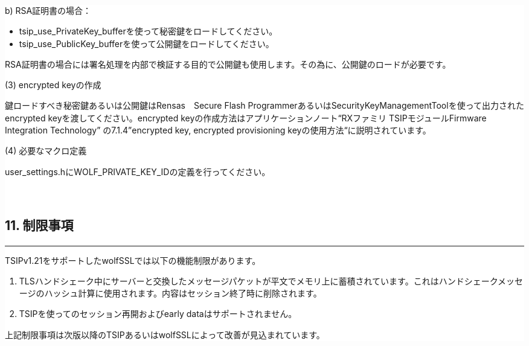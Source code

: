 b) RSA証明書の場合：
- tsip_use_PrivateKey_bufferを使って秘密鍵をロードしてください。
- tsip_use_PublicKey_bufferを使って公開鍵をロードしてください。

RSA証明書の場合には署名処理を内部で検証する目的で公開鍵も使用します。その為に、公開鍵のロードが必要です。

(3) encrypted keyの作成

鍵ロードすべき秘密鍵あるいは公開鍵はRensas　Secure Flash ProgrammerあるいはSecurityKeyManagementToolを使って出力されたencrypted keyを渡してください。encrypted keyの作成方法はアプリケーションノート“RXファミリ TSIPモジュールFirmware Integration Technology” の7.1.4”encrypted key, encrypted provisioning keyの使用方法“に説明されています。

(4) 必要なマクロ定義

user_settings.hにWOLF_PRIVATE_KEY_IDの定義を行ってください。


<br>

## 11. 制限事項
-----
TSIPv1.21をサポートしたwolfSSLでは以下の機能制限があります。

1. TLSハンドシェーク中にサーバーと交換したメッセージパケットが平文でメモリ上に蓄積されています。これはハンドシェークメッセージのハッシュ計算に使用されます。内容はセッション終了時に削除されます。

2. TSIPを使ってのセッション再開およびearly dataはサポートされません。

上記制限事項は次版以降のTSIPあるいはwolfSSLによって改善が見込まれています。
